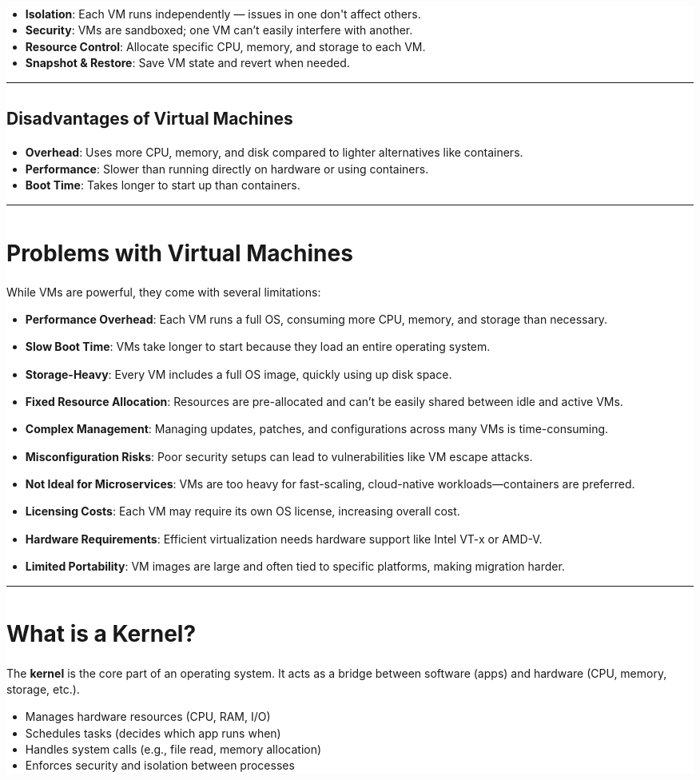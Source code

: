 - **Isolation**: Each VM runs independently — issues in one don't affect others.
- **Security**: VMs are sandboxed; one VM can’t easily interfere with another.
- **Resource Control**: Allocate specific CPU, memory, and storage to each VM.
- **Snapshot & Restore**: Save VM state and revert when needed.

---

## Disadvantages of Virtual Machines

- **Overhead**: Uses more CPU, memory, and disk compared to lighter alternatives like containers.
- **Performance**: Slower than running directly on hardware or using containers.
- **Boot Time**: Takes longer to start up than containers.

---

# Problems with Virtual Machines

While VMs are powerful, they come with several limitations:

- **Performance Overhead**: Each VM runs a full OS, consuming more CPU, memory, and storage than necessary.

- **Slow Boot Time**: VMs take longer to start because they load an entire operating system.

- **Storage-Heavy**: Every VM includes a full OS image, quickly using up disk space.

- **Fixed Resource Allocation**: Resources are pre-allocated and can’t be easily shared between idle and active VMs.

- **Complex Management**: Managing updates, patches, and configurations across many VMs is time-consuming.

- **Misconfiguration Risks**: Poor security setups can lead to vulnerabilities like VM escape attacks.

- **Not Ideal for Microservices**: VMs are too heavy for fast-scaling, cloud-native workloads—containers are preferred.

- **Licensing Costs**: Each VM may require its own OS license, increasing overall cost.

- **Hardware Requirements**: Efficient virtualization needs hardware support like Intel VT-x or AMD-V.

- **Limited Portability**: VM images are large and often tied to specific platforms, making migration harder.

--- 

# What is a Kernel?
The **kernel** is the core part of an operating system. It acts as a bridge between software (apps) and hardware (CPU, memory, storage, etc.).

- Manages hardware resources (CPU, RAM, I/O)
- Schedules tasks (decides which app runs when)
- Handles system calls (e.g., file read, memory allocation)
- Enforces security and isolation between processes
